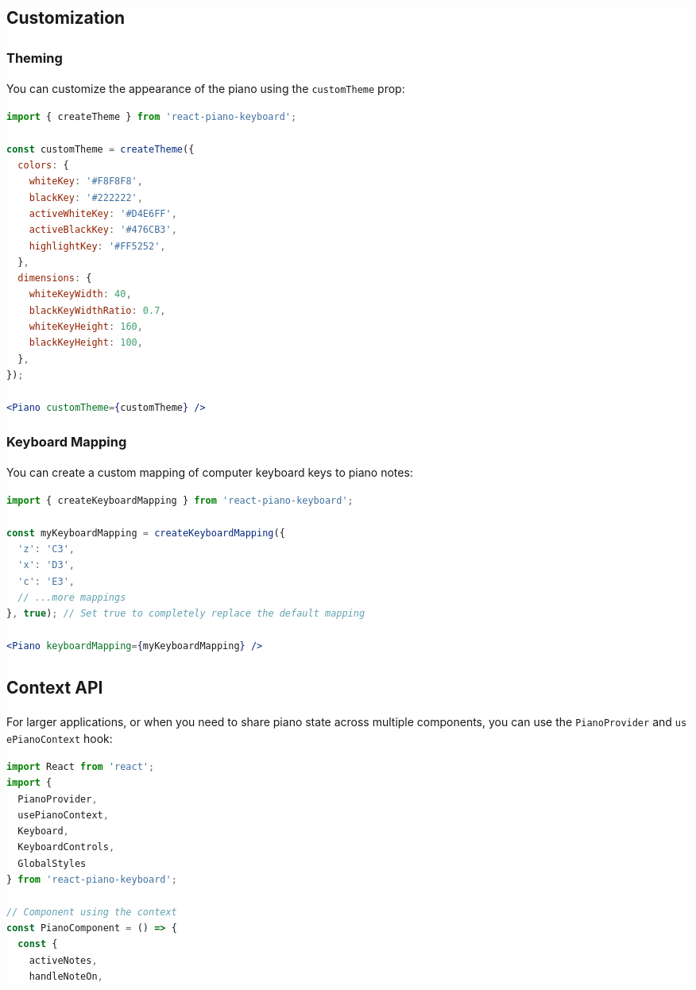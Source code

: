 ## Customization

### Theming

You can customize the appearance of the piano using the `customTheme` prop:

```jsx
import { createTheme } from 'react-piano-keyboard';

const customTheme = createTheme({
  colors: {
    whiteKey: '#F8F8F8',
    blackKey: '#222222',
    activeWhiteKey: '#D4E6FF',
    activeBlackKey: '#476CB3',
    highlightKey: '#FF5252',
  },
  dimensions: {
    whiteKeyWidth: 40,
    blackKeyWidthRatio: 0.7,
    whiteKeyHeight: 160,
    blackKeyHeight: 100,
  },
});

<Piano customTheme={customTheme} />
```

### Keyboard Mapping

You can create a custom mapping of computer keyboard keys to piano notes:

```jsx
import { createKeyboardMapping } from 'react-piano-keyboard';

const myKeyboardMapping = createKeyboardMapping({
  'z': 'C3',
  'x': 'D3',
  'c': 'E3',
  // ...more mappings
}, true); // Set true to completely replace the default mapping

<Piano keyboardMapping={myKeyboardMapping} />
```

## Context API

For larger applications, or when you need to share piano state across multiple components, you can use the `PianoProvider` and `usePianoContext` hook:

```jsx
import React from 'react';
import { 
  PianoProvider, 
  usePianoContext, 
  Keyboard, 
  KeyboardControls,
  GlobalStyles 
} from 'react-piano-keyboard';

// Component using the context
const PianoComponent = () => {
  const { 
    activeNotes, 
    handleNoteOn, 
```